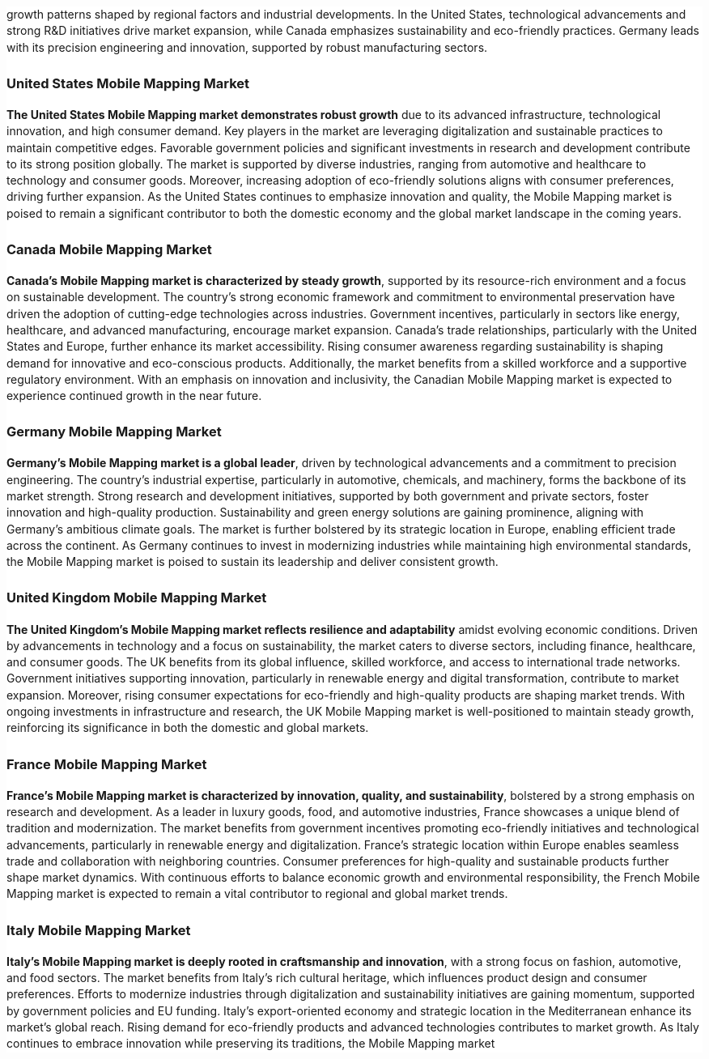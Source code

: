 growth patterns shaped by regional factors and industrial developments. In the United States, technological advancements and strong R&amp;D initiatives drive market expansion, while Canada emphasizes sustainability and eco-friendly practices. Germany leads with its precision engineering and innovation, supported by robust manufacturing sectors.</span></em></p></blockquote><h3><strong>United States Mobile Mapping Market</strong></h3><p><strong>The United States Mobile Mapping market demonstrates robust growth</strong> due to its advanced infrastructure, technological innovation, and high consumer demand. Key players in the market are leveraging digitalization and sustainable practices to maintain competitive edges. Favorable government policies and significant investments in research and development contribute to its strong position globally. The market is supported by diverse industries, ranging from automotive and healthcare to technology and consumer goods. Moreover, increasing adoption of eco-friendly solutions aligns with consumer preferences, driving further expansion. As the United States continues to emphasize innovation and quality, the Mobile Mapping market is poised to remain a significant contributor to both the domestic economy and the global market landscape in the coming years.</p><h3><strong>Canada Mobile Mapping Market</strong></h3><p><strong>Canada&rsquo;s Mobile Mapping market is characterized by steady growth</strong>, supported by its resource-rich environment and a focus on sustainable development. The country&rsquo;s strong economic framework and commitment to environmental preservation have driven the adoption of cutting-edge technologies across industries. Government incentives, particularly in sectors like energy, healthcare, and advanced manufacturing, encourage market expansion. Canada&rsquo;s trade relationships, particularly with the United States and Europe, further enhance its market accessibility. Rising consumer awareness regarding sustainability is shaping demand for innovative and eco-conscious products. Additionally, the market benefits from a skilled workforce and a supportive regulatory environment. With an emphasis on innovation and inclusivity, the Canadian Mobile Mapping market is expected to experience continued growth in the near future.</p><h3><strong>Germany Mobile Mapping Market</strong></h3><p><strong>Germany&rsquo;s Mobile Mapping market is a global leader</strong>, driven by technological advancements and a commitment to precision engineering. The country&rsquo;s industrial expertise, particularly in automotive, chemicals, and machinery, forms the backbone of its market strength. Strong research and development initiatives, supported by both government and private sectors, foster innovation and high-quality production. Sustainability and green energy solutions are gaining prominence, aligning with Germany&rsquo;s ambitious climate goals. The market is further bolstered by its strategic location in Europe, enabling efficient trade across the continent. As Germany continues to invest in modernizing industries while maintaining high environmental standards, the Mobile Mapping market is poised to sustain its leadership and deliver consistent growth.</p><h3><strong>United Kingdom Mobile Mapping Market</strong></h3><p><strong>The United Kingdom&rsquo;s Mobile Mapping market reflects resilience and adaptability</strong> amidst evolving economic conditions. Driven by advancements in technology and a focus on sustainability, the market caters to diverse sectors, including finance, healthcare, and consumer goods. The UK benefits from its global influence, skilled workforce, and access to international trade networks. Government initiatives supporting innovation, particularly in renewable energy and digital transformation, contribute to market expansion. Moreover, rising consumer expectations for eco-friendly and high-quality products are shaping market trends. With ongoing investments in infrastructure and research, the UK Mobile Mapping market is well-positioned to maintain steady growth, reinforcing its significance in both the domestic and global markets.</p><h3><strong>France Mobile Mapping Market</strong></h3><p><strong>France&rsquo;s Mobile Mapping market is characterized by innovation, quality, and sustainability</strong>, bolstered by a strong emphasis on research and development. As a leader in luxury goods, food, and automotive industries, France showcases a unique blend of tradition and modernization. The market benefits from government incentives promoting eco-friendly initiatives and technological advancements, particularly in renewable energy and digitalization. France&rsquo;s strategic location within Europe enables seamless trade and collaboration with neighboring countries. Consumer preferences for high-quality and sustainable products further shape market dynamics. With continuous efforts to balance economic growth and environmental responsibility, the French Mobile Mapping market is expected to remain a vital contributor to regional and global market trends.</p><h3><strong>Italy Mobile Mapping Market</strong></h3><p><strong>Italy&rsquo;s Mobile Mapping market is deeply rooted in craftsmanship and innovation</strong>, with a strong focus on fashion, automotive, and food sectors. The market benefits from Italy&rsquo;s rich cultural heritage, which influences product design and consumer preferences. Efforts to modernize industries through digitalization and sustainability initiatives are gaining momentum, supported by government policies and EU funding. Italy&rsquo;s export-oriented economy and strategic location in the Mediterranean enhance its market&rsquo;s global reach. Rising demand for eco-friendly products and advanced technologies contributes to market growth. As Italy continues to embrace innovation while preserving its traditions, the Mobile Mapping market